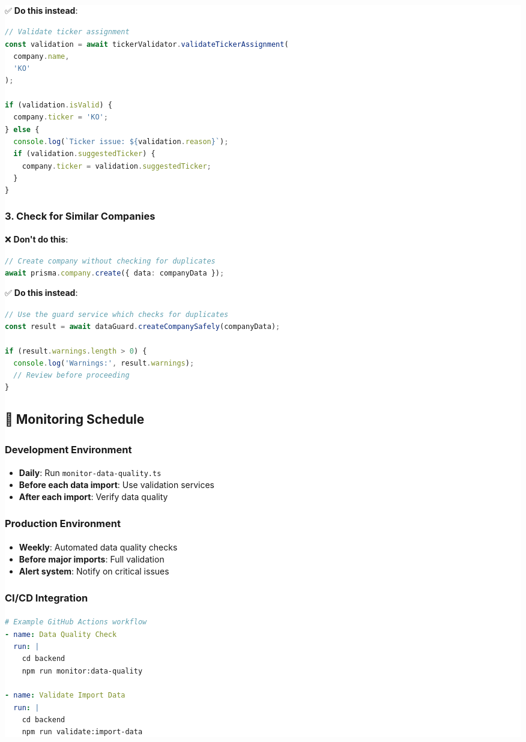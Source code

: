 ✅ **Do this instead**:
```typescript
// Validate ticker assignment
const validation = await tickerValidator.validateTickerAssignment(
  company.name, 
  'KO'
);

if (validation.isValid) {
  company.ticker = 'KO';
} else {
  console.log(`Ticker issue: ${validation.reason}`);
  if (validation.suggestedTicker) {
    company.ticker = validation.suggestedTicker;
  }
}
```

### 3. **Check for Similar Companies**

❌ **Don't do this**:
```typescript
// Create company without checking for duplicates
await prisma.company.create({ data: companyData });
```

✅ **Do this instead**:
```typescript
// Use the guard service which checks for duplicates
const result = await dataGuard.createCompanySafely(companyData);

if (result.warnings.length > 0) {
  console.log('Warnings:', result.warnings);
  // Review before proceeding
}
```

## 🔄 Monitoring Schedule

### **Development Environment**
- **Daily**: Run `monitor-data-quality.ts`
- **Before each data import**: Use validation services
- **After each import**: Verify data quality

### **Production Environment**
- **Weekly**: Automated data quality checks
- **Before major imports**: Full validation
- **Alert system**: Notify on critical issues

### **CI/CD Integration**
```yaml
# Example GitHub Actions workflow
- name: Data Quality Check
  run: |
    cd backend
    npm run monitor:data-quality
    
- name: Validate Import Data
  run: |
    cd backend
    npm run validate:import-data
```
